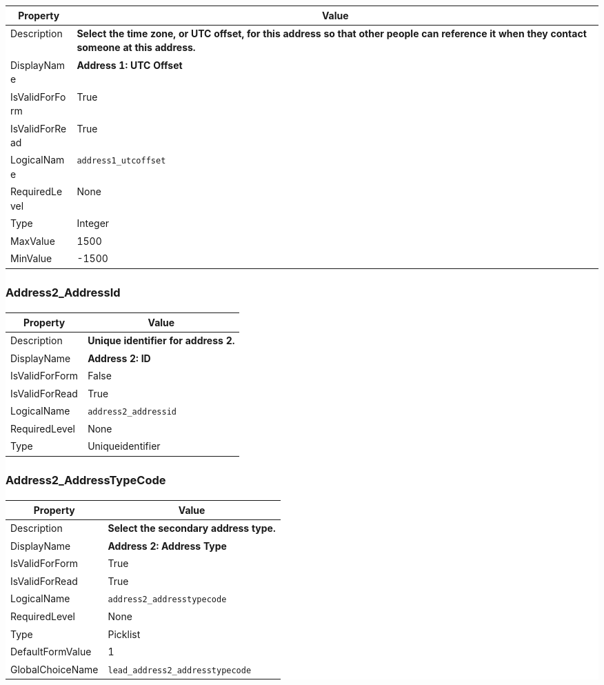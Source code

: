 |Property|Value|
|---|---|
|Description|**Select the time zone, or UTC offset, for this address so that other people can reference it when they contact someone at this address.**|
|DisplayName|**Address 1: UTC Offset**|
|IsValidForForm|True|
|IsValidForRead|True|
|LogicalName|`address1_utcoffset`|
|RequiredLevel|None|
|Type|Integer|
|MaxValue|1500|
|MinValue|-1500|

### <a name="BKMK_Address2_AddressId"></a> Address2_AddressId

|Property|Value|
|---|---|
|Description|**Unique identifier for address 2.**|
|DisplayName|**Address 2: ID**|
|IsValidForForm|False|
|IsValidForRead|True|
|LogicalName|`address2_addressid`|
|RequiredLevel|None|
|Type|Uniqueidentifier|

### <a name="BKMK_Address2_AddressTypeCode"></a> Address2_AddressTypeCode

|Property|Value|
|---|---|
|Description|**Select the secondary address type.**|
|DisplayName|**Address 2: Address Type**|
|IsValidForForm|True|
|IsValidForRead|True|
|LogicalName|`address2_addresstypecode`|
|RequiredLevel|None|
|Type|Picklist|
|DefaultFormValue|1|
|GlobalChoiceName|`lead_address2_addresstypecode`|

